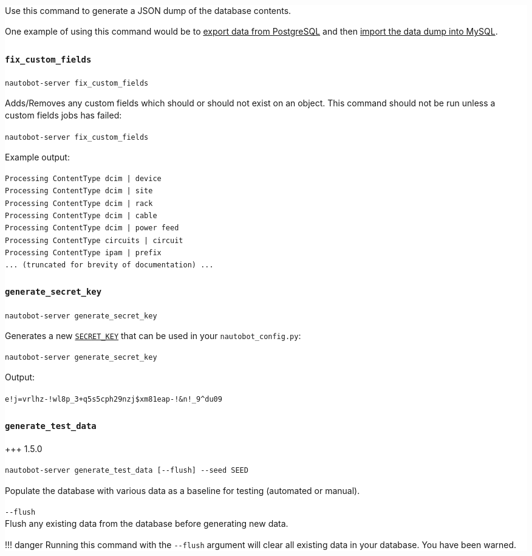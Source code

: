 Use this command to generate a JSON dump of the database contents.

One example of using this command would be to [export data from PostgreSQL](../installation/migrating-from-postgresql.md#export-data-from-postgresql) and then [import the data dump into MySQL](../installation/migrating-from-postgresql.md#import-the-database-dump-into-mysql).

### `fix_custom_fields`

`nautobot-server fix_custom_fields`

Adds/Removes any custom fields which should or should not exist on an object. This command should not be run unless a custom fields jobs has failed:

```no-highlight
nautobot-server fix_custom_fields
```

Example output:

```no-highlight
Processing ContentType dcim | device
Processing ContentType dcim | site
Processing ContentType dcim | rack
Processing ContentType dcim | cable
Processing ContentType dcim | power feed
Processing ContentType circuits | circuit
Processing ContentType ipam | prefix
... (truncated for brevity of documentation) ...
```

### `generate_secret_key`

`nautobot-server generate_secret_key`

Generates a new [`SECRET_KEY`](../configuration/required-settings.md#secret_key) that can be used in your `nautobot_config.py`:

```no-highlight
nautobot-server generate_secret_key
```

Output:

```no-highlight
e!j=vrlhz-!wl8p_3+q5s5cph29nzj$xm81eap-!&n!_9^du09
```

### `generate_test_data`

+++ 1.5.0

`nautobot-server generate_test_data [--flush] --seed SEED`

Populate the database with various data as a baseline for testing (automated or manual).

`--flush`  
Flush any existing data from the database before generating new data.

!!! danger
    Running this command with the `--flush` argument will clear all existing data in your database. You have been warned.
